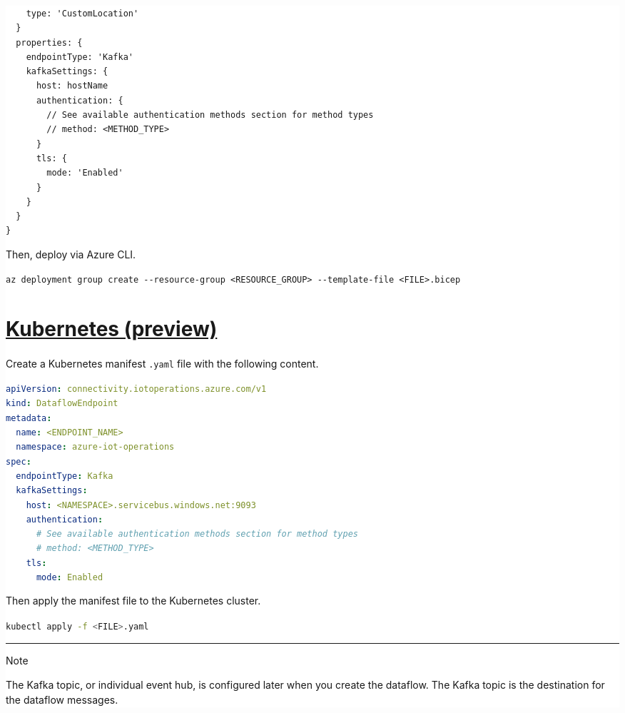 ```bicep
    type: 'CustomLocation'
  }
  properties: {
    endpointType: 'Kafka'
    kafkaSettings: {
      host: hostName
      authentication: {
        // See available authentication methods section for method types
        // method: <METHOD_TYPE>
      }
      tls: {
        mode: 'Enabled'
      }
    }
  }
}
```

Then, deploy via Azure CLI.

```azurecli
az deployment group create --resource-group <RESOURCE_GROUP> --template-file <FILE>.bicep
```

# [Kubernetes (preview)](#tab/kubernetes)

Create a Kubernetes manifest `.yaml` file with the following content.

```yaml
apiVersion: connectivity.iotoperations.azure.com/v1
kind: DataflowEndpoint
metadata:
  name: <ENDPOINT_NAME>
  namespace: azure-iot-operations
spec:
  endpointType: Kafka
  kafkaSettings:
    host: <NAMESPACE>.servicebus.windows.net:9093
    authentication:
      # See available authentication methods section for method types
      # method: <METHOD_TYPE>
    tls:
      mode: Enabled
```

Then apply the manifest file to the Kubernetes cluster.

```bash
kubectl apply -f <FILE>.yaml
```

---

> [!NOTE]
> The Kafka topic, or individual event hub, is configured later when you create the dataflow. The Kafka topic is the destination for the dataflow messages.
